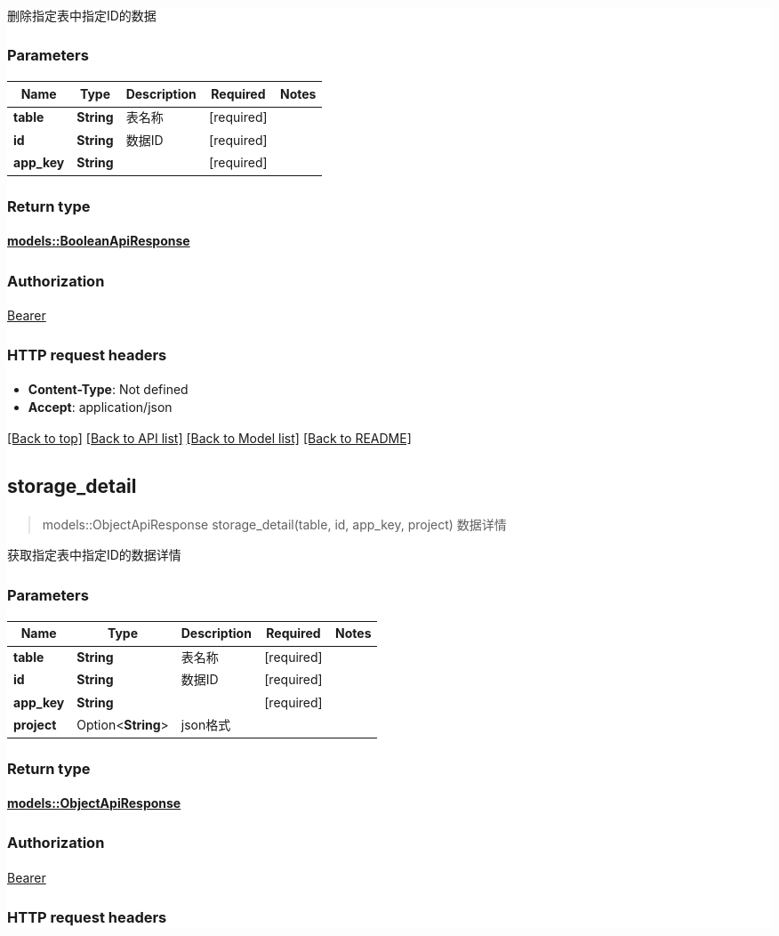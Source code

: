 删除指定表中指定ID的数据

### Parameters


Name | Type | Description  | Required | Notes
------------- | ------------- | ------------- | ------------- | -------------
**table** | **String** | 表名称 | [required] |
**id** | **String** | 数据ID | [required] |
**app_key** | **String** |  | [required] |

### Return type

[**models::BooleanApiResponse**](BooleanApiResponse.md)

### Authorization

[Bearer](../README.md#Bearer)

### HTTP request headers

- **Content-Type**: Not defined
- **Accept**: application/json

[[Back to top]](#) [[Back to API list]](../README.md#documentation-for-api-endpoints) [[Back to Model list]](../README.md#documentation-for-models) [[Back to README]](../README.md)


## storage_detail

> models::ObjectApiResponse storage_detail(table, id, app_key, project)
数据详情

获取指定表中指定ID的数据详情

### Parameters


Name | Type | Description  | Required | Notes
------------- | ------------- | ------------- | ------------- | -------------
**table** | **String** | 表名称 | [required] |
**id** | **String** | 数据ID | [required] |
**app_key** | **String** |  | [required] |
**project** | Option<**String**> | json格式 |  |

### Return type

[**models::ObjectApiResponse**](ObjectApiResponse.md)

### Authorization

[Bearer](../README.md#Bearer)

### HTTP request headers
